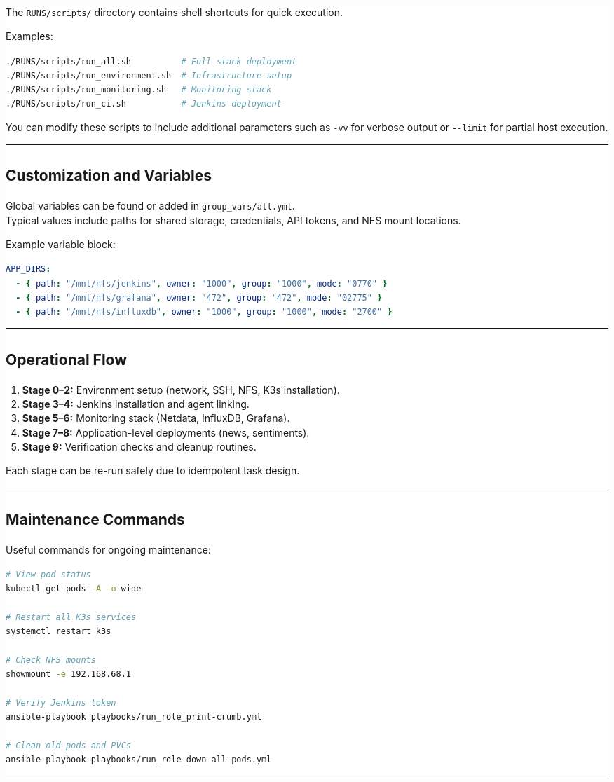 The `RUNS/scripts/` directory contains shell shortcuts for quick execution.

Examples:

```bash
./RUNS/scripts/run_all.sh          # Full stack deployment
./RUNS/scripts/run_environment.sh  # Infrastructure setup
./RUNS/scripts/run_monitoring.sh   # Monitoring stack
./RUNS/scripts/run_ci.sh           # Jenkins deployment
```

You can modify these scripts to include additional parameters such as `-vv` for verbose output or `--limit` for partial host execution.

---

## Customization and Variables

Global variables can be found or added in `group_vars/all.yml`.  
Typical values include paths for shared storage, credentials, API tokens, and NFS mount locations.

Example variable block:

```yaml
APP_DIRS:
  - { path: "/mnt/nfs/jenkins", owner: "1000", group: "1000", mode: "0770" }
  - { path: "/mnt/nfs/grafana", owner: "472", group: "472", mode: "02775" }
  - { path: "/mnt/nfs/influxdb", owner: "1000", group: "1000", mode: "2700" }
```

---

## Operational Flow

1. **Stage 0–2:** Environment setup (network, SSH, NFS, K3s installation).  
2. **Stage 3–4:** Jenkins installation and agent linking.  
3. **Stage 5–6:** Monitoring stack (Netdata, InfluxDB, Grafana).  
4. **Stage 7–8:** Application-level deployments (news, sentiments).  
5. **Stage 9:** Verification checks and cleanup routines.

Each stage can be re-run safely due to idempotent task design.

---

## Maintenance Commands

Useful commands for ongoing maintenance:

```bash
# View pod status
kubectl get pods -A -o wide

# Restart all K3s services
systemctl restart k3s

# Check NFS mounts
showmount -e 192.168.68.1

# Verify Jenkins token
ansible-playbook playbooks/run_role_print-crumb.yml

# Clean old pods and PVCs
ansible-playbook playbooks/run_role_down-all-pods.yml
```

---
